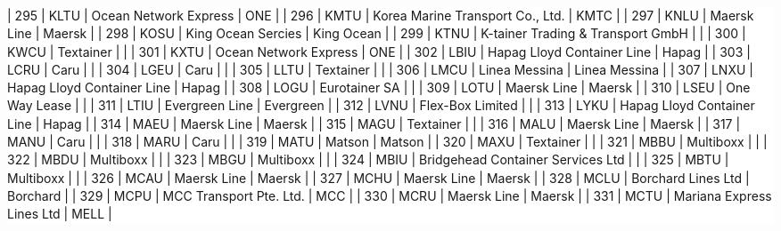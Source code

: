 | 295       | KLTU       | Ocean Network Express                                        | ONE                      |
| 296       | KMTU       | Korea Marine Transport Co\., Ltd\.                           | KMTC                     |
| 297       | KNLU       | Maersk Line                                                  | Maersk                   |
| 298       | KOSU       | King Ocean Sercies                                           | King Ocean               |
| 299       | KTNU       | K\-tainer Trading & Transport GmbH                           |                          |
| 300       | KWCU       | Textainer                                                    |                          |
| 301       | KXTU       | Ocean Network Express                                        | ONE                      |
| 302       | LBIU       | Hapag Lloyd Container Line                                   | Hapag                    |
| 303       | LCRU       | Caru                                                         |                          |
| 304       | LGEU       | Caru                                                         |                          |
| 305       | LLTU       | Textainer                                                    |                          |
| 306       | LMCU       | Linea Messina                                                | Linea Messina            |
| 307       | LNXU       | Hapag Lloyd Container Line                                   | Hapag                    |
| 308       | LOGU       | Eurotainer SA                                                |                          |
| 309       | LOTU       | Maersk Line                                                  | Maersk                   |
| 310       | LSEU       | One Way Lease                                                |                          |
| 311       | LTIU       | Evergreen Line                                               | Evergreen                |
| 312       | LVNU       | Flex\-Box Limited                                            |                          |
| 313       | LYKU       | Hapag Lloyd Container Line                                   | Hapag                    |
| 314       | MAEU       | Maersk Line                                                  | Maersk                   |
| 315       | MAGU       | Textainer                                                    |                          |
| 316       | MALU       | Maersk Line                                                  | Maersk                   |
| 317       | MANU       | Caru                                                         |                          |
| 318       | MARU       | Caru                                                         |                          |
| 319       | MATU       | Matson                                                       | Matson                   |
| 320       | MAXU       | Textainer                                                    |                          |
| 321       | MBBU       | Multiboxx                                                    |                          |
| 322       | MBDU       | Multiboxx                                                    |                          |
| 323       | MBGU       | Multiboxx                                                    |                          |
| 324       | MBIU       | Bridgehead Container Services Ltd                            |                          |
| 325       | MBTU       | Multiboxx                                                    |                          |
| 326       | MCAU       | Maersk Line                                                  | Maersk                   |
| 327       | MCHU       | Maersk Line                                                  | Maersk                   |
| 328       | MCLU       | Borchard Lines Ltd                                           | Borchard                 |
| 329       | MCPU       | MCC Transport Pte\. Ltd\.                                    | MCC                      |
| 330       | MCRU       | Maersk Line                                                  | Maersk                   |
| 331       | MCTU       | Mariana Express Lines Ltd                                    | MELL                     |